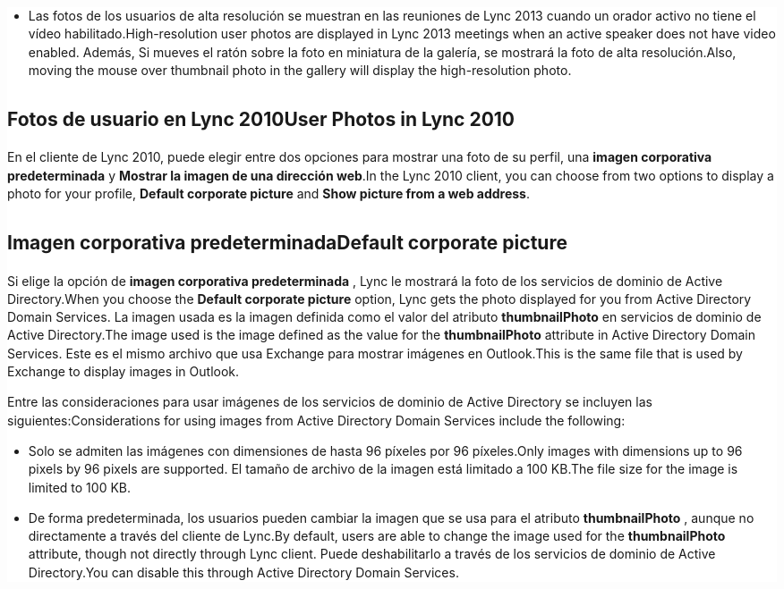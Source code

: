   - <span data-ttu-id="227cb-119">Las fotos de los usuarios de alta resolución se muestran en las reuniones de Lync 2013 cuando un orador activo no tiene el vídeo habilitado.</span><span class="sxs-lookup"><span data-stu-id="227cb-119">High-resolution user photos are displayed in Lync 2013 meetings when an active speaker does not have video enabled.</span></span> <span data-ttu-id="227cb-120">Además, Si mueves el ratón sobre la foto en miniatura de la galería, se mostrará la foto de alta resolución.</span><span class="sxs-lookup"><span data-stu-id="227cb-120">Also, moving the mouse over thumbnail photo in the gallery will display the high-resolution photo.</span></span>

</div>

<div>

## <a name="user-photos-in-lync-2010"></a><span data-ttu-id="227cb-121">Fotos de usuario en Lync 2010</span><span class="sxs-lookup"><span data-stu-id="227cb-121">User Photos in Lync 2010</span></span>

<span data-ttu-id="227cb-122">En el cliente de Lync 2010, puede elegir entre dos opciones para mostrar una foto de su perfil, una **imagen corporativa predeterminada** y **Mostrar la imagen de una dirección web**.</span><span class="sxs-lookup"><span data-stu-id="227cb-122">In the Lync 2010 client, you can choose from two options to display a photo for your profile, **Default corporate picture** and **Show picture from a web address**.</span></span>

<div>

## <a name="default-corporate-picture"></a><span data-ttu-id="227cb-123">Imagen corporativa predeterminada</span><span class="sxs-lookup"><span data-stu-id="227cb-123">Default corporate picture</span></span>

<span data-ttu-id="227cb-124">Si elige la opción de **imagen corporativa predeterminada** , Lync le mostrará la foto de los servicios de dominio de Active Directory.</span><span class="sxs-lookup"><span data-stu-id="227cb-124">When you choose the **Default corporate picture** option, Lync gets the photo displayed for you from Active Directory Domain Services.</span></span> <span data-ttu-id="227cb-125">La imagen usada es la imagen definida como el valor del atributo **thumbnailPhoto** en servicios de dominio de Active Directory.</span><span class="sxs-lookup"><span data-stu-id="227cb-125">The image used is the image defined as the value for the **thumbnailPhoto** attribute in Active Directory Domain Services.</span></span> <span data-ttu-id="227cb-126">Este es el mismo archivo que usa Exchange para mostrar imágenes en Outlook.</span><span class="sxs-lookup"><span data-stu-id="227cb-126">This is the same file that is used by Exchange to display images in Outlook.</span></span>

<span data-ttu-id="227cb-127">Entre las consideraciones para usar imágenes de los servicios de dominio de Active Directory se incluyen las siguientes:</span><span class="sxs-lookup"><span data-stu-id="227cb-127">Considerations for using images from Active Directory Domain Services include the following:</span></span>

  - <span data-ttu-id="227cb-128">Solo se admiten las imágenes con dimensiones de hasta 96 píxeles por 96 píxeles.</span><span class="sxs-lookup"><span data-stu-id="227cb-128">Only images with dimensions up to 96 pixels by 96 pixels are supported.</span></span> <span data-ttu-id="227cb-129">El tamaño de archivo de la imagen está limitado a 100 KB.</span><span class="sxs-lookup"><span data-stu-id="227cb-129">The file size for the image is limited to 100 KB.</span></span>

  - <span data-ttu-id="227cb-130">De forma predeterminada, los usuarios pueden cambiar la imagen que se usa para el atributo **thumbnailPhoto** , aunque no directamente a través del cliente de Lync.</span><span class="sxs-lookup"><span data-stu-id="227cb-130">By default, users are able to change the image used for the **thumbnailPhoto** attribute, though not directly through Lync client.</span></span> <span data-ttu-id="227cb-131">Puede deshabilitarlo a través de los servicios de dominio de Active Directory.</span><span class="sxs-lookup"><span data-stu-id="227cb-131">You can disable this through Active Directory Domain Services.</span></span>
